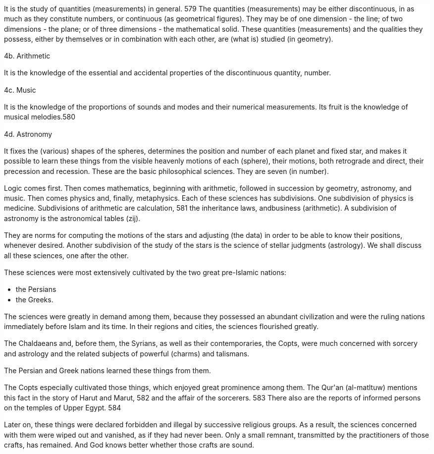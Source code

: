 It is the study of quantities (measurements) in general. 579 The quantities (measurements) may be either
discontinuous, in as much as they constitute numbers, or continuous (as geometrical
figures). They may be of one dimension - the line; of two dimensions - the plane; or
of three dimensions - the mathematical solid. These quantities (measurements) and
the qualities they possess, either by themselves or in combination with each other,
are (what is) studied (in geometry).

4b. Arithmetic

It is the knowledge of the essential and accidental properties of the discontinuous quantity, number.

4c. Music

It is the knowledge of the proportions of sounds and modes and their numerical measurements. Its fruit is the
knowledge of musical melodies.580

4d. Astronomy

It fixes the (various) shapes of the spheres, determines the position and number of each planet and fixed star,
and makes it possible to learn these things from the visible heavenly motions of each
(sphere), their motions, both retrograde and direct, their precession and recession.
These are the basic philosophical sciences. They are seven (in number).

Logic comes first. Then comes mathematics, beginning with arithmetic, followed in succession by geometry, astronomy, and music. Then comes physics and, finally, metaphysics. Each of these sciences has subdivisions. One subdivision of physics is
medicine. Subdivisions of arithmetic are calculation, 581 the inheritance laws, andbusiness (arithmetic). A subdivision of astronomy is the astronomical tables (zij).

They are norms for computing the motions of the stars and adjusting (the data) in order to be able to know their positions, whenever desired. Another subdivision of the study of the stars is the science of stellar judgments (astrology).
We shall discuss all these sciences, one after the other.

These sciences were most extensively cultivated by the two great pre-Islamic nations:
- the Persians
- the Greeks. 

The sciences were greatly in demand among them, because they possessed an abundant civilization and were the ruling nations immediately before Islam and its time. In their regions and cities, the sciences flourished greatly.

The Chaldaeans and, before them, the Syrians, as well as their contemporaries, the Copts, were much concerned with sorcery and astrology and the related subjects of powerful (charms) and talismans. 

The Persian and Greek nations learned these things from them. 

The Copts especially cultivated those things, which enjoyed great prominence among them. The Qur'an (al-matltuw) mentions this fact in the story of Harut and Marut, 582 and the affair of the sorcerers. 583 There also are the reports of informed persons on the temples of Upper Egypt. 584 

Later on, these things were declared forbidden and illegal by successive religious groups. As a result, the sciences concerned with them were wiped out and vanished, as if they had never been. Only a small remnant, transmitted by the practitioners of those crafts, has remained. And God knows better whether those crafts are sound. 
